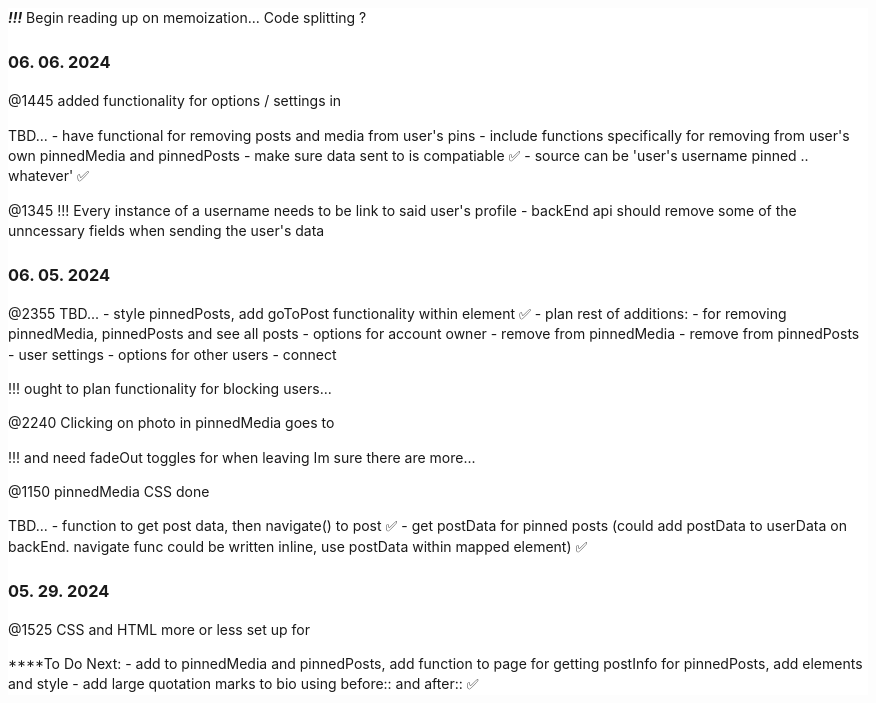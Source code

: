 
***!!!***
Begin reading up on memoization...
Code splitting ?

### 06. 06. 2024
@1445 added functionality for options / settings in <UserProfile>

TBD...
	- have <fullList> functional for removing posts and media from user's pins
		- include functions specifically for removing from user's own pinnedMedia
		  and pinnedPosts
		- make sure data sent to <fullList> is compatiable ✅
		- source can be 'user's username pinned .. whatever' ✅

@1345 
!!! Every instance of a username needs to be link to said user's profile
		- backEnd api should remove some of the unncessary fields when sending the user's data


### 06. 05. 2024
@2355 
TBD...
	- style pinnedPosts, add goToPost functionality within element ✅
	- plan rest of additions:
		- <fullList> for removing pinnedMedia, pinnedPosts and see all posts
		- options for account owner 
				- remove from pinnedMedia
				- remove from pinnedPosts
				- user settings
		- options for other users
			- connect 

!!! ought to plan functionality for blocking users...

@2240 Clicking on photo in pinnedMedia goes to <Post> 

!!! <InteractionsList> and <UserProfile> need fadeOut toggles for when leaving
		Im sure there are more...

@1150 pinnedMedia CSS done

TBD...
	- function to get post data, then navigate() to post ✅
	- get postData for pinned posts (could add postData to userData on backEnd. navigate func
		could be written inline, use postData within mapped element) ✅


### 05. 29. 2024
@1525 CSS and HTML more or less set up for <UserProfile>

****To Do Next:
		- add to pinnedMedia and pinnedPosts, add function to <UserProfile> page for getting
			postInfo for pinnedPosts, add elements and style
		- add large quotation marks to bio using before:: and after:: ✅
